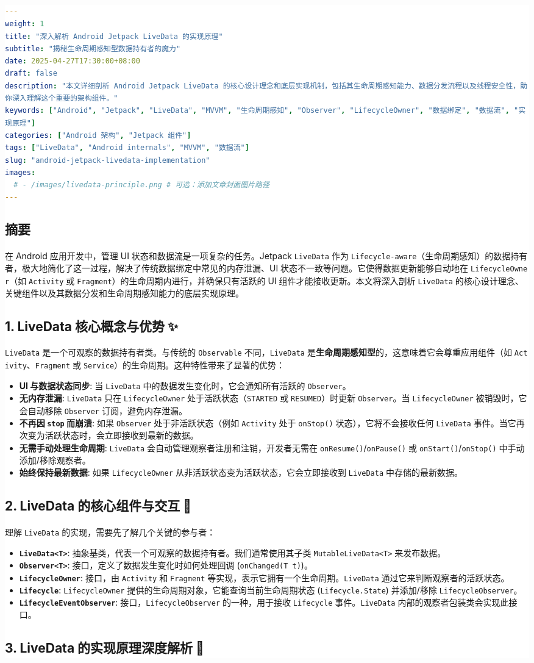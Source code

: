 ```yaml
---
weight: 1
title: "深入解析 Android Jetpack LiveData 的实现原理"
subtitle: "揭秘生命周期感知型数据持有者的魔力"
date: 2025-04-27T17:30:00+08:00
draft: false
description: "本文详细剖析 Android Jetpack LiveData 的核心设计理念和底层实现机制，包括其生命周期感知能力、数据分发流程以及线程安全性，助你深入理解这个重要的架构组件。"
keywords: ["Android", "Jetpack", "LiveData", "MVVM", "生命周期感知", "Observer", "LifecycleOwner", "数据绑定", "数据流", "实现原理"]
categories: ["Android 架构", "Jetpack 组件"]
tags: ["LiveData", "Android internals", "MVVM", "数据流"]
slug: "android-jetpack-livedata-implementation"
images:
  # - /images/livedata-principle.png # 可选：添加文章封面图片路径
---
```


## 摘要

在 Android 应用开发中，管理 UI 状态和数据流是一项复杂的任务。Jetpack `LiveData` 作为 `Lifecycle-aware`（生命周期感知）的数据持有者，极大地简化了这一过程，解决了传统数据绑定中常见的内存泄漏、UI 状态不一致等问题。它使得数据更新能够自动地在 `LifecycleOwner`（如 `Activity` 或 `Fragment`）的生命周期内进行，并确保只有活跃的 UI 组件才能接收更新。本文将深入剖析 `LiveData` 的核心设计理念、关键组件以及其数据分发和生命周期感知能力的底层实现原理。

## 1. LiveData 核心概念与优势 ✨

`LiveData` 是一个可观察的数据持有者类。与传统的 `Observable` 不同，`LiveData` 是**生命周期感知型**的，这意味着它会尊重应用组件（如 `Activity`、`Fragment` 或 `Service`）的生命周期。这种特性带来了显著的优势：

*   **UI 与数据状态同步**: 当 `LiveData` 中的数据发生变化时，它会通知所有活跃的 `Observer`。
*   **无内存泄漏**: `LiveData` 只在 `LifecycleOwner` 处于活跃状态（`STARTED` 或 `RESUMED`）时更新 `Observer`。当 `LifecycleOwner` 被销毁时，它会自动移除 `Observer` 订阅，避免内存泄漏。
*   **不再因 `stop` 而崩溃**: 如果 `Observer` 处于非活跃状态（例如 `Activity` 处于 `onStop()` 状态），它将不会接收任何 `LiveData` 事件。当它再次变为活跃状态时，会立即接收到最新的数据。
*   **无需手动处理生命周期**: `LiveData` 会自动管理观察者注册和注销，开发者无需在 `onResume()`/`onPause()` 或 `onStart()`/`onStop()` 中手动添加/移除观察者。
*   **始终保持最新数据**: 如果 `LifecycleOwner` 从非活跃状态变为活跃状态，它会立即接收到 `LiveData` 中存储的最新数据。

## 2. LiveData 的核心组件与交互 🔗

理解 `LiveData` 的实现，需要先了解几个关键的参与者：

*   **`LiveData<T>`**: 抽象基类，代表一个可观察的数据持有者。我们通常使用其子类 `MutableLiveData<T>` 来发布数据。
*   **`Observer<T>`**: 接口，定义了数据发生变化时如何处理回调 (`onChanged(T t)`)。
*   **`LifecycleOwner`**: 接口，由 `Activity` 和 `Fragment` 等实现，表示它拥有一个生命周期。`LiveData` 通过它来判断观察者的活跃状态。
*   **`Lifecycle`**: `LifecycleOwner` 提供的生命周期对象，它能查询当前生命周期状态 (`Lifecycle.State`) 并添加/移除 `LifecycleObserver`。
*   **`LifecycleEventObserver`**: 接口，`LifecycleObserver` 的一种，用于接收 `Lifecycle` 事件。`LiveData` 内部的观察者包装类会实现此接口。

## 3. LiveData 的实现原理深度解析 🔬
